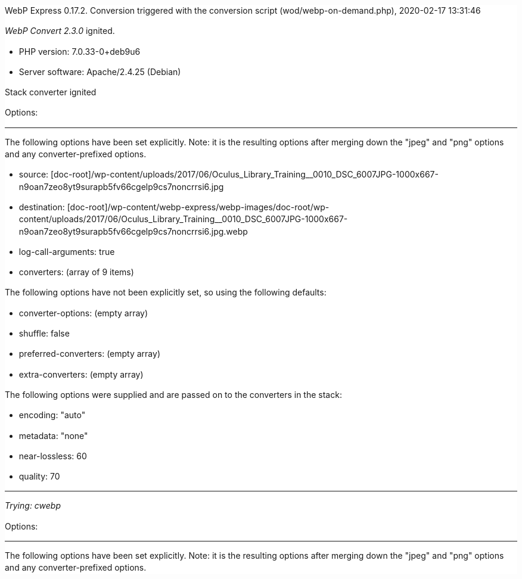 WebP Express 0.17.2. Conversion triggered with the conversion script (wod/webp-on-demand.php), 2020-02-17 13:31:46


*WebP Convert 2.3.0*  ignited.

- PHP version: 7.0.33-0+deb9u6

- Server software: Apache/2.4.25 (Debian)


Stack converter ignited


Options:

------------

The following options have been set explicitly. Note: it is the resulting options after merging down the "jpeg" and "png" options and any converter-prefixed options.

- source: [doc-root]/wp-content/uploads/2017/06/Oculus_Library_Training__0010_DSC_6007JPG-1000x667-n9oan7zeo8yt9surapb5fv66cgelp9cs7noncrrsi6.jpg

- destination: [doc-root]/wp-content/webp-express/webp-images/doc-root/wp-content/uploads/2017/06/Oculus_Library_Training__0010_DSC_6007JPG-1000x667-n9oan7zeo8yt9surapb5fv66cgelp9cs7noncrrsi6.jpg.webp

- log-call-arguments: true

- converters: (array of 9 items)


The following options have not been explicitly set, so using the following defaults:

- converter-options: (empty array)

- shuffle: false

- preferred-converters: (empty array)

- extra-converters: (empty array)


The following options were supplied and are passed on to the converters in the stack:

- encoding: "auto"

- metadata: "none"

- near-lossless: 60

- quality: 70

------------



*Trying: cwebp* 


Options:

------------

The following options have been set explicitly. Note: it is the resulting options after merging down the "jpeg" and "png" options and any converter-prefixed options.
